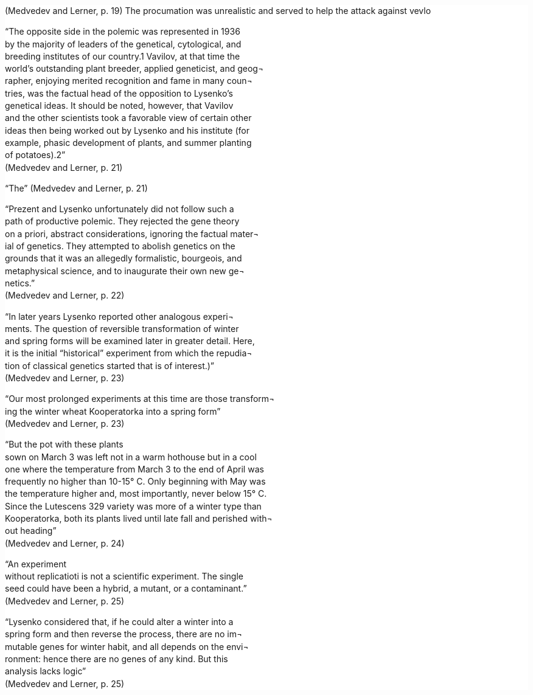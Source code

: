 (Medvedev and Lerner, p. 19) The procumation was unrealistic and served to help the attack against vevlo



“The opposite side in the polemic was represented in 1936  
by the majority of leaders of the genetical, cytological, and  
breeding institutes of our country.1 Vavilov, at that time the  
world’s outstanding plant breeder, applied geneticist, and geog¬  
rapher, enjoying merited recognition and fame in many coun¬  
tries, was the factual head of the opposition to Lysenko’s  
genetical ideas. It should be noted, however, that Vavilov  
and the other scientists took a favorable view of certain other  
ideas then being worked out by Lysenko and his institute (for  
example, phasic development of plants, and summer planting  
of potatoes).2”  
(Medvedev and Lerner, p. 21)

“The” (Medvedev and Lerner, p. 21)

“Prezent and Lysenko unfortunately did not follow such a  
path of productive polemic. They rejected the gene theory  
on a priori, abstract considerations, ignoring the factual mater¬  
ial of genetics. They attempted to abolish genetics on the  
grounds that it was an allegedly formalistic, bourgeois, and  
metaphysical science, and to inaugurate their own new ge¬  
netics.”  
(Medvedev and Lerner, p. 22)

“In later years Lysenko reported other analogous experi¬  
ments. The question of reversible transformation of winter  
and spring forms will be examined later in greater detail. Here,  
it is the initial “historical” experiment from which the repudia¬  
tion of classical genetics started that is of interest.)”  
(Medvedev and Lerner, p. 23)

“Our most prolonged experiments at this time are those transform¬  
ing the winter wheat Kooperatorka into a spring form”  
(Medvedev and Lerner, p. 23)

“But the pot with these plants  
sown on March 3 was left not in a warm hothouse but in a cool  
one where the temperature from March 3 to the end of April was  
frequently no higher than 10-15° C. Only beginning with May was  
the temperature higher and, most importantly, never below 15° C.  
Since the Lutescens 329 variety was more of a winter type than  
Kooperatorka, both its plants lived until late fall and perished with¬  
out heading”  
(Medvedev and Lerner, p. 24)

“An experiment  
without replicatioti is not a scientific experiment. The single  
seed could have been a hybrid, a mutant, or a contaminant.”  
(Medvedev and Lerner, p. 25)

“Lysenko considered that, if he could alter a winter into a  
spring form and then reverse the process, there are no im¬  
mutable genes for winter habit, and all depends on the envi¬  
ronment: hence there are no genes of any kind. But this  
analysis lacks logic”  
(Medvedev and Lerner, p. 25)
